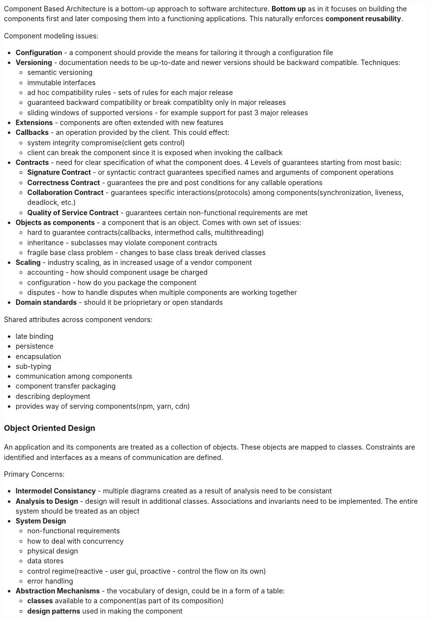 Component Based Architecture is a bottom-up approach to software architecture. __Bottom up__ as in it focuses on building the components first and later composing them into a functioning applications. This naturally enforces __component reusability__.

Component modeling issues:
* __Configuration__ - a component should provide the means for tailoring it through a configuration file
* __Versioning__ - documentation needs to be up-to-date and newer versions should be backward compatible. Techniques:
    * semantic versioning
    * immutable interfaces
    * ad hoc compatibility rules - sets of rules for each major release
    * guaranteed backward compatibility or break compatiblity only in major releases
    * sliding windows of supported versions - for example support for past 3 major releases
* __Extensions__ - components are often extended with new features
* __Callbacks__ - an operation provided by the client. This could effect:
    * system integrity compromise(client gets control)
    * client can break the component since it is exposed when invoking the callback
* __Contracts__ - need for clear specification of what the component does. 4 Levels of guarantees starting from most basic:
    * __Signature Contract__ - or syntactic contract guarantees specified names and arguments of component operations
    * __Correctness Contract__ - guarantees the pre and post conditions for any callable operations
    * __Collaboration Contract__ - guarantees specific interactions(protocols) among components(synchronization, liveness, deadlock, etc.)
    * __Quality of Service Contract__ - guarantees certain non-functional requirements are met
* __Objects as components__ - a component that is an object. Comes with own set of issues:
    * hard to guarantee contracts(callbacks, intermethod calls, multithreading)
    * inheritance - subclasses may violate component contracts
    * fragile base class problem - changes to base class break derived classes
* __Scaling__ - industry scaling, as in increased usage of a vendor component
    * accounting - how should component usage be charged
    * configuration - how do you package the component
    * disputes - how to handle disputes when multiple components are working together
* __Domain standards__ - should it be prioprietary or open standards

Shared attributes across component vendors:
* late binding
* persistence
* encapsulation
* sub-typing
* communication among components
* component transfer packaging
* describing deployment
* provides way of serving components(npm, yarn, cdn)

### Object Oriented Design
An application and its components are treated as a collection of objects. These objects are mapped to classes. Constraints are identified and interfaces as a means of communication are defined. 

Primary Concerns:
* __Intermodel Consistancy__ - multiple diagrams created as a result of analysis need to be consistant
* __Analysis to Design__ - design will result in additional classes. Associations and invariants need to be implemented. The entire system should be treated as an object 
* __System Design__
    * non-functional requirements
    * how to deal with concurrency
    * physical design
    * data stores
    * control regime(reactive - user gui, proactive - control the flow on its own)
    * error handling
* __Abstraction Mechanisms__ - the vocabulary of design, could be in a form of a table:
    * __classes__ available to a component(as part of its composition)
    * __design patterns__ used in making the component